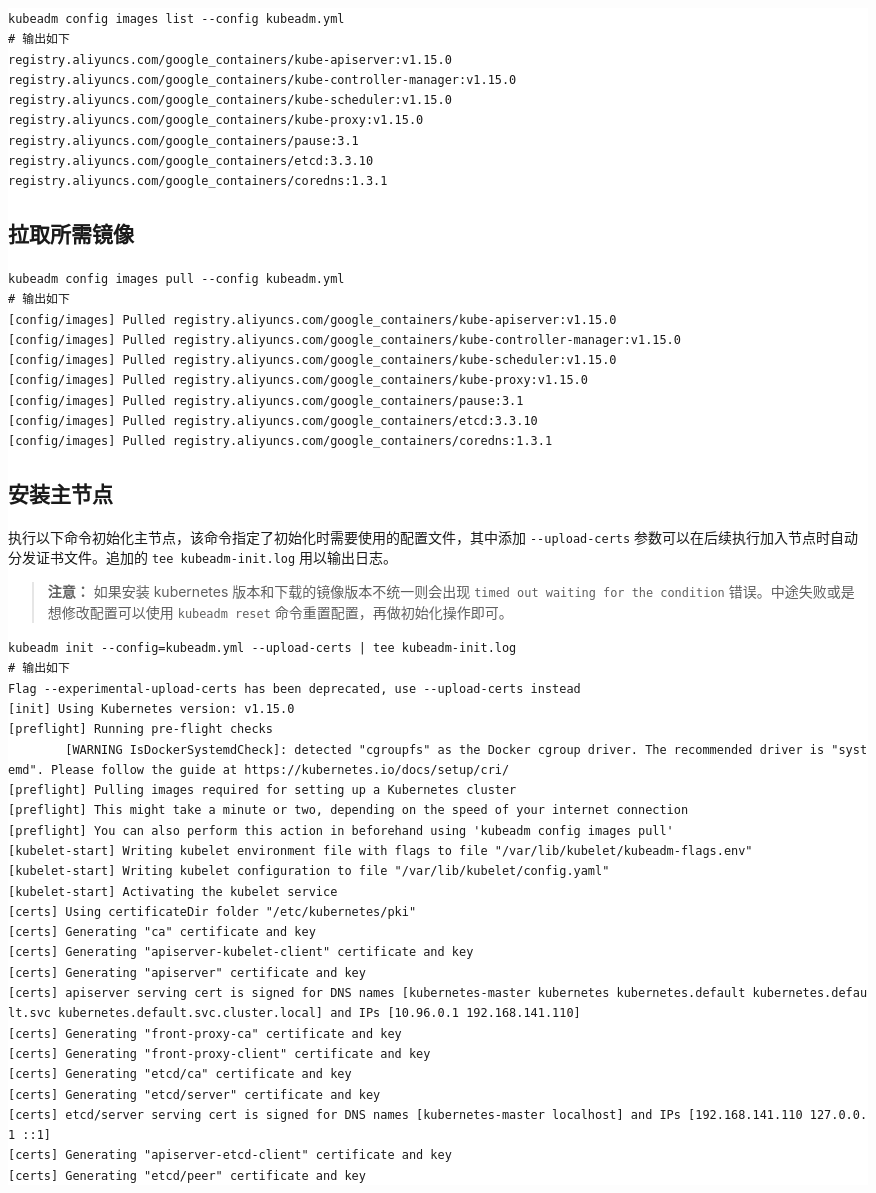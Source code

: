```shell
kubeadm config images list --config kubeadm.yml
# 输出如下
registry.aliyuncs.com/google_containers/kube-apiserver:v1.15.0
registry.aliyuncs.com/google_containers/kube-controller-manager:v1.15.0
registry.aliyuncs.com/google_containers/kube-scheduler:v1.15.0
registry.aliyuncs.com/google_containers/kube-proxy:v1.15.0
registry.aliyuncs.com/google_containers/pause:3.1
registry.aliyuncs.com/google_containers/etcd:3.3.10
registry.aliyuncs.com/google_containers/coredns:1.3.1
```

## 拉取所需镜像

```shell
kubeadm config images pull --config kubeadm.yml
# 输出如下
[config/images] Pulled registry.aliyuncs.com/google_containers/kube-apiserver:v1.15.0
[config/images] Pulled registry.aliyuncs.com/google_containers/kube-controller-manager:v1.15.0
[config/images] Pulled registry.aliyuncs.com/google_containers/kube-scheduler:v1.15.0
[config/images] Pulled registry.aliyuncs.com/google_containers/kube-proxy:v1.15.0
[config/images] Pulled registry.aliyuncs.com/google_containers/pause:3.1
[config/images] Pulled registry.aliyuncs.com/google_containers/etcd:3.3.10
[config/images] Pulled registry.aliyuncs.com/google_containers/coredns:1.3.1
```

## 安装主节点

执行以下命令初始化主节点，该命令指定了初始化时需要使用的配置文件，其中添加 `--upload-certs` 参数可以在后续执行加入节点时自动分发证书文件。追加的 `tee kubeadm-init.log` 用以输出日志。

> **注意：** 如果安装 kubernetes 版本和下载的镜像版本不统一则会出现 `timed out waiting for the condition` 错误。中途失败或是想修改配置可以使用 `kubeadm reset` 命令重置配置，再做初始化操作即可。

```shell
kubeadm init --config=kubeadm.yml --upload-certs | tee kubeadm-init.log
# 输出如下
Flag --experimental-upload-certs has been deprecated, use --upload-certs instead
[init] Using Kubernetes version: v1.15.0
[preflight] Running pre-flight checks
        [WARNING IsDockerSystemdCheck]: detected "cgroupfs" as the Docker cgroup driver. The recommended driver is "systemd". Please follow the guide at https://kubernetes.io/docs/setup/cri/
[preflight] Pulling images required for setting up a Kubernetes cluster
[preflight] This might take a minute or two, depending on the speed of your internet connection
[preflight] You can also perform this action in beforehand using 'kubeadm config images pull'
[kubelet-start] Writing kubelet environment file with flags to file "/var/lib/kubelet/kubeadm-flags.env"
[kubelet-start] Writing kubelet configuration to file "/var/lib/kubelet/config.yaml"
[kubelet-start] Activating the kubelet service
[certs] Using certificateDir folder "/etc/kubernetes/pki"
[certs] Generating "ca" certificate and key
[certs] Generating "apiserver-kubelet-client" certificate and key
[certs] Generating "apiserver" certificate and key
[certs] apiserver serving cert is signed for DNS names [kubernetes-master kubernetes kubernetes.default kubernetes.default.svc kubernetes.default.svc.cluster.local] and IPs [10.96.0.1 192.168.141.110]
[certs] Generating "front-proxy-ca" certificate and key
[certs] Generating "front-proxy-client" certificate and key
[certs] Generating "etcd/ca" certificate and key
[certs] Generating "etcd/server" certificate and key
[certs] etcd/server serving cert is signed for DNS names [kubernetes-master localhost] and IPs [192.168.141.110 127.0.0.1 ::1]
[certs] Generating "apiserver-etcd-client" certificate and key
[certs] Generating "etcd/peer" certificate and key
```